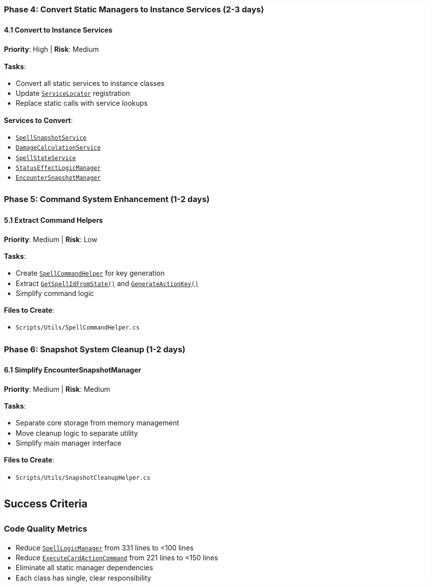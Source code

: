 ### Phase 4: Convert Static Managers to Instance Services (2-3 days)

#### 4.1 Convert to Instance Services
**Priority**: High | **Risk**: Medium

**Tasks**:
- Convert all static services to instance classes
- Update [`ServiceLocator`](Scripts/Implementations/Managers/SpellLogicManager.cs:17) registration
- Replace static calls with service lookups

**Services to Convert**:
- [`SpellSnapshotService`](Scripts/Implementations/Managers/SpellLogicManager.cs:38)
- [`DamageCalculationService`](Scripts/Implementations/Managers/SpellLogicManager.cs:151)
- [`SpellStateService`](Scripts/Implementations/Managers/SpellLogicManager.cs:197)
- [`StatusEffectLogicManager`](Scripts/Implementations/Managers/StatusEffectLogicManager.cs:10)
- [`EncounterSnapshotManager`](Scripts/Implementations/Managers/EncounterSnapshotManager.cs:12)

### Phase 5: Command System Enhancement (1-2 days)

#### 5.1 Extract Command Helpers
**Priority**: Medium | **Risk**: Low

**Tasks**:
- Create [`SpellCommandHelper`](Scripts/Commands/Spell/ExecuteCardActionCommand.cs:89) for key generation
- Extract [`GetSpellIdFromState()`](Scripts/Commands/Spell/ExecuteCardActionCommand.cs:198) and [`GenerateActionKey()`](Scripts/Commands/Spell/ExecuteCardActionCommand.cs:209)
- Simplify command logic

**Files to Create**:
- `Scripts/Utils/SpellCommandHelper.cs`

### Phase 6: Snapshot System Cleanup (1-2 days)

#### 6.1 Simplify EncounterSnapshotManager
**Priority**: Medium | **Risk**: Medium

**Tasks**:
- Separate core storage from memory management
- Move cleanup logic to separate utility
- Simplify main manager interface

**Files to Create**:
- `Scripts/Utils/SnapshotCleanupHelper.cs`

## Success Criteria

### Code Quality Metrics
- Reduce [`SpellLogicManager`](Scripts/Implementations/Managers/SpellLogicManager.cs:15) from 331 lines to <100 lines
- Reduce [`ExecuteCardActionCommand`](Scripts/Commands/Spell/ExecuteCardActionCommand.cs:11) from 221 lines to <150 lines
- Eliminate all static manager dependencies
- Each class has single, clear responsibility
